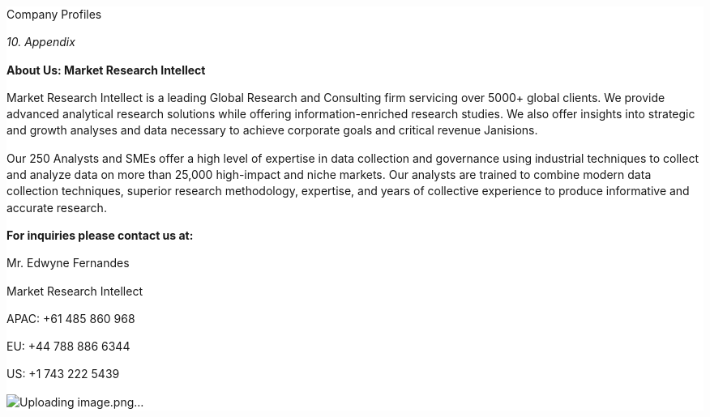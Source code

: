 Company Profiles</span></em></p><p><em><span class="font-[700]">10. Appendix</span></em></p><p><strong><span class="font-[700]">About Us: Market Research Intellect</span></strong></p><p><span class="">Market Research Intellect is a leading Global Research and Consulting firm servicing over 5000+ global clients. We provide advanced analytical research solutions while offering information-enriched research studies.&nbsp;</span>We also offer insights into strategic and growth analyses and data necessary to achieve corporate goals and critical revenue Janisions.</p><p><span class="">Our 250 Analysts and SMEs offer a high level of expertise in data collection and governance using industrial techniques to collect and analyze data on more than 25,000 high-impact and niche markets. Our analysts are trained to combine modern data collection techniques, superior research methodology, expertise, and years of collective experience to produce informative and accurate research.</span></p><p><strong>For inquiries please contact us at:</strong></p><p>Mr. Edwyne Fernandes</p><p>Market Research Intellect</p><p>APAC: +61 485 860 968</p><p>EU: +44 788 886 6344</p><p>US: +1 743 222 5439</p>
![Uploading image.png…]()
